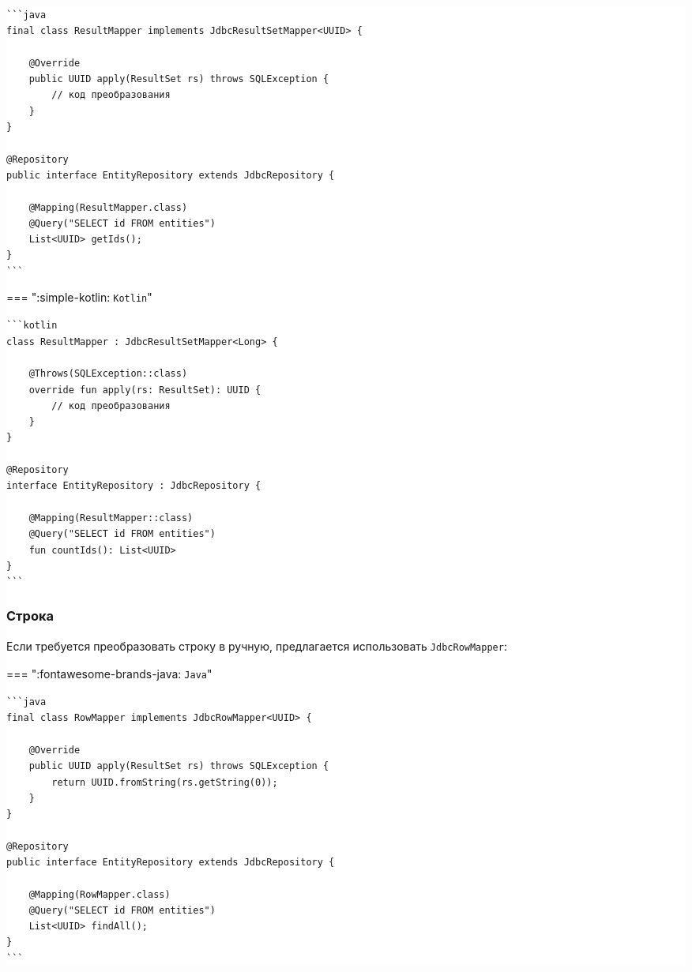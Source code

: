     ```java
    final class ResultMapper implements JdbcResultSetMapper<UUID> {

        @Override
        public UUID apply(ResultSet rs) throws SQLException {
            // код преобразования
        }
    }

    @Repository
    public interface EntityRepository extends JdbcRepository {

        @Mapping(ResultMapper.class)
        @Query("SELECT id FROM entities")
        List<UUID> getIds();
    }
    ```

=== ":simple-kotlin: `Kotlin`"

    ```kotlin
    class ResultMapper : JdbcResultSetMapper<Long> {

        @Throws(SQLException::class)
        override fun apply(rs: ResultSet): UUID {
            // код преобразования
        }
    }

    @Repository
    interface EntityRepository : JdbcRepository {

        @Mapping(ResultMapper::class)
        @Query("SELECT id FROM entities")
        fun countIds(): List<UUID>
    }
    ```

### Строка

Если требуется преобразовать строку в ручную, предлагается использовать `JdbcRowMapper`:

=== ":fontawesome-brands-java: `Java`"

    ```java
    final class RowMapper implements JdbcRowMapper<UUID> {

        @Override
        public UUID apply(ResultSet rs) throws SQLException {
            return UUID.fromString(rs.getString(0));
        }
    }

    @Repository
    public interface EntityRepository extends JdbcRepository {

        @Mapping(RowMapper.class)
        @Query("SELECT id FROM entities")
        List<UUID> findAll();
    }
    ```
